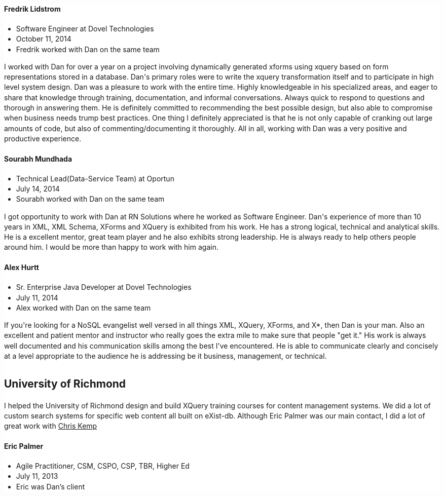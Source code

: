 #### Fredrik Lidstrom

* Software Engineer at Dovel Technologies
* October 11, 2014
* Fredrik worked with Dan on the same team

I worked with Dan for over a year on a project involving dynamically generated xforms using xquery based on form representations stored in a database. Dan's primary roles were to write the xquery transformation itself and to participate in high level system design. Dan was a pleasure to work with the entire time. Highly knowledgeable in his specialized areas, and eager to share that knowledge through training, documentation, and informal conversations. Always quick to respond to questions and thorough in answering them. He is definitely committed to recommending the best possible design, but also able to compromise when business needs trump best practices. One thing I definitely appreciated is that he is not only capable of cranking out large amounts of code, but also of commenting/documenting it thoroughly. All in all, working with Dan was a very positive and productive experience.

#### Sourabh Mundhada

* Technical Lead(Data-Service Team) at Oportun
* July 14, 2014
* Sourabh worked with Dan on the same team

I got opportunity to work with Dan at RN Solutions where he worked as Software Engineer. Dan's experience of more than 10 years in XML, XML Schema, XForms and XQuery is exhibited from his work. He has a strong logical, technical and analytical skills. He is a excellent mentor, great team player and he also exhibits strong leadership. He is always ready to help others people around him. I would be more than happy to work with him again.

#### Alex Hurtt

* Sr. Enterprise Java Developer at Dovel Technologies
* July 11, 2014
* Alex worked with Dan on the same team

If you're looking for a NoSQL evangelist well versed in all things XML, XQuery, XForms, and X*, then Dan is your man. Also an excellent and patient mentor and instructor who really goes the extra mile to make sure that people "get it." His work is always well documented and his communication skills among the best I've encountered. He is able to communicate clearly and concisely at a level appropriate to the audience he is addressing be it business, management, or technical.

## University of Richmond

I helped the University of Richmond design and build
XQuery training courses for content management systems.
We did a lot of custom search systems for specific
web content all built on eXist-db.  Although Eric Palmer
was our main contact, I did a lot of great work with [Chris Kemp](https://www.linkedin.com/in/chris-kemp-28560b7/)

#### Eric Palmer

* Agile Practitioner, CSM, CSPO, CSP, TBR, Higher Ed
* July 11, 2013
* Eric was Dan’s client
